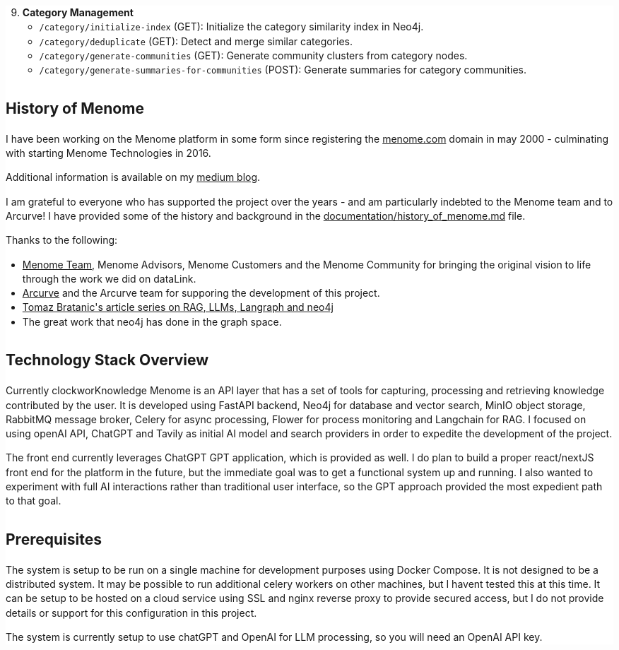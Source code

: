 9. **Category Management**  
   - `/category/initialize-index` (GET): Initialize the category similarity index in Neo4j.  
   - `/category/deduplicate` (GET): Detect and merge similar categories.  
   - `/category/generate-communities` (GET): Generate community clusters from category nodes.  
   - `/category/generate-summaries-for-communities` (POST): Generate summaries for category communities.


## History of Menome

I have been working on the Menome platform in some form since registering the [menome.com](https://www.menome.com) domain in may 2000 - culminating with starting Menome Technologies in 2016.

Additional information is available on my [medium blog](https://medium.com/@clockworknowledge).

I am grateful to everyone who has supported the project over the years - and am particularly indebted to the Menome team and to Arcurve! I have provided some of the history and background in the [documentation/history_of_menome.md](documentation/history_of_menome.md) file.

Thanks to the following:
* [Menome Team](https://www.menome.com), Menome Advisors, Menome Customers and the Menome Community for bringing the original vision to life through the work we did on dataLink.
* [Arcurve](https://www.arcurve.com) and the Arcurve team for supporing the development of this project. 
* [Tomaz Bratanic's article series on RAG, LLMs, Langraph and neo4j](https://medium.com/@bratanic-tomaz)
* The great work that neo4j has done in the graph space. 


## Technology Stack Overview
Currently clockworKnowledge Menome is an API layer that has a set of tools for capturing, processing and retrieving knowledge contributed by the user. It is developed using FastAPI backend, Neo4j for database and vector search, MinIO object storage, RabbitMQ message broker, Celery for async processing, Flower for process monitoring and Langchain for RAG. I focused on using openAI API, ChatGPT and Tavily as initial AI model and search providers in order to expedite the development of the project. 

The front end currently leverages ChatGPT GPT application, which is provided as well. I do plan to build a proper react/nextJS front end for the platform in the future, but the immediate goal was to get a functional system up and running. I also wanted to experiment with full AI interactions rather than traditional user interface, so the GPT approach provided the most expedient path to that goal.


## Prerequisites

The system is setup to be run on a single machine for development purposes using Docker Compose. It is not designed to be a distributed system. It may be possible to run additional celery workers on other machines, but I havent tested this at this time. It can be setup to be hosted on a cloud service using SSL and nginx reverse proxy to provide secured access, but I do not provide details or support for this configuration in this project. 

The system is currently setup to use chatGPT and OpenAI for LLM processing, so you will need an OpenAI API key. 
